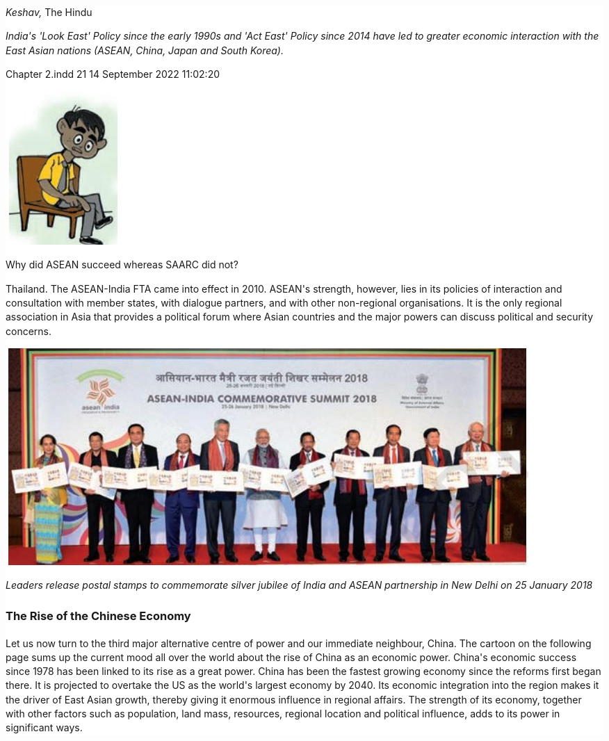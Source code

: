 *Keshav,* The Hindu

*India's 'Look East' Policy since the early 1990s and 'Act East' Policy since 2014 have led to greater economic interaction with the East Asian nations (ASEAN, China, Japan and South Korea).*

Chapter 2.indd 21 14 September 2022 11:02:20

![](_page_7_Picture_1.jpeg)

Why did ASEAN succeed whereas SAARC did not?

Thailand. The ASEAN-India FTA came into effect in 2010. ASEAN's strength, however, lies in its policies of interaction and consultation with member states, with dialogue partners, and with other non-regional organisations. It is the only regional association in Asia that provides a political forum where Asian countries and the major powers can discuss political and security concerns.

![](_page_7_Picture_4.jpeg)

*Leaders release postal stamps to commemorate silver jubilee of India and ASEAN partnership in New Delhi on 25 January 2018*

### **The Rise of the Chinese Economy**

Let us now turn to the third major alternative centre of power and our immediate neighbour, China. The cartoon on the following page sums up the current mood all over the world about the rise of China as an economic power. China's economic success since 1978 has been linked to its rise as a great power. China has been the fastest growing economy since the reforms first began there. It is projected to overtake the US as the world's largest economy by 2040. Its economic integration into the region makes it the driver of East Asian growth, thereby giving it enormous influence in regional affairs. The strength of its economy, together with other factors such as population, land mass, resources, regional location and political influence, adds to its power in significant ways.
